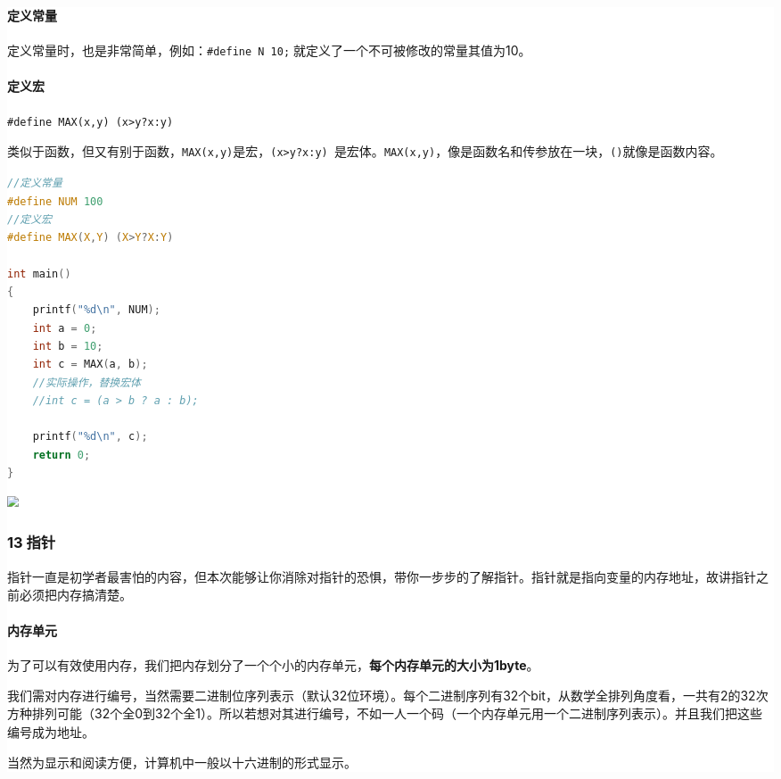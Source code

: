 #### 定义常量

定义常量时，也是非常简单，例如：`#define N 10;` 就定义了一个不可被修改的常量其值为10。

#### 定义宏

`#define MAX(x,y) (x>y?x:y)`

类似于函数，但又有别于函数，`MAX(x,y)`是宏，`(x>y?x:y) `是宏体。`MAX(x,y)`，像是函数名和传参放在一块，`()`就像是函数内容。

~~~c
//定义常量
#define NUM 100
//定义宏
#define MAX(X,Y) (X>Y?X:Y)

int main()
{
	printf("%d\n", NUM);
	int a = 0;
	int b = 10;
	int c = MAX(a, b);
	//实际操作，替换宏体
	//int c = (a > b ? a : b);
	
	printf("%d\n", c);
	return 0;
}
~~~

<img src="00-初识C语言.assets/#define定义常量和宏脑图.jpg" style="zoom:80%;" />

### 13 指针

指针一直是初学者最害怕的内容，但本次能够让你消除对指针的恐惧，带你一步步的了解指针。指针就是指向变量的内存地址，故讲指针之前必须把内存搞清楚。

#### 内存单元

为了可以有效使用内存，我们把内存划分了一个个小的内存单元，**每个内存单元的大小为1byte**。

我们需对内存进行编号，当然需要二进制位序列表示（默认32位环境）。每个二进制序列有32个bit，从数学全排列角度看，一共有2的32次方种排列可能（32个全0到32个全1）。所以若想对其进行编号，不如一人一个码（一个内存单元用一个二进制序列表示）。并且我们把这些编号成为地址。

当然为显示和阅读方便，计算机中一般以十六进制的形式显示。
